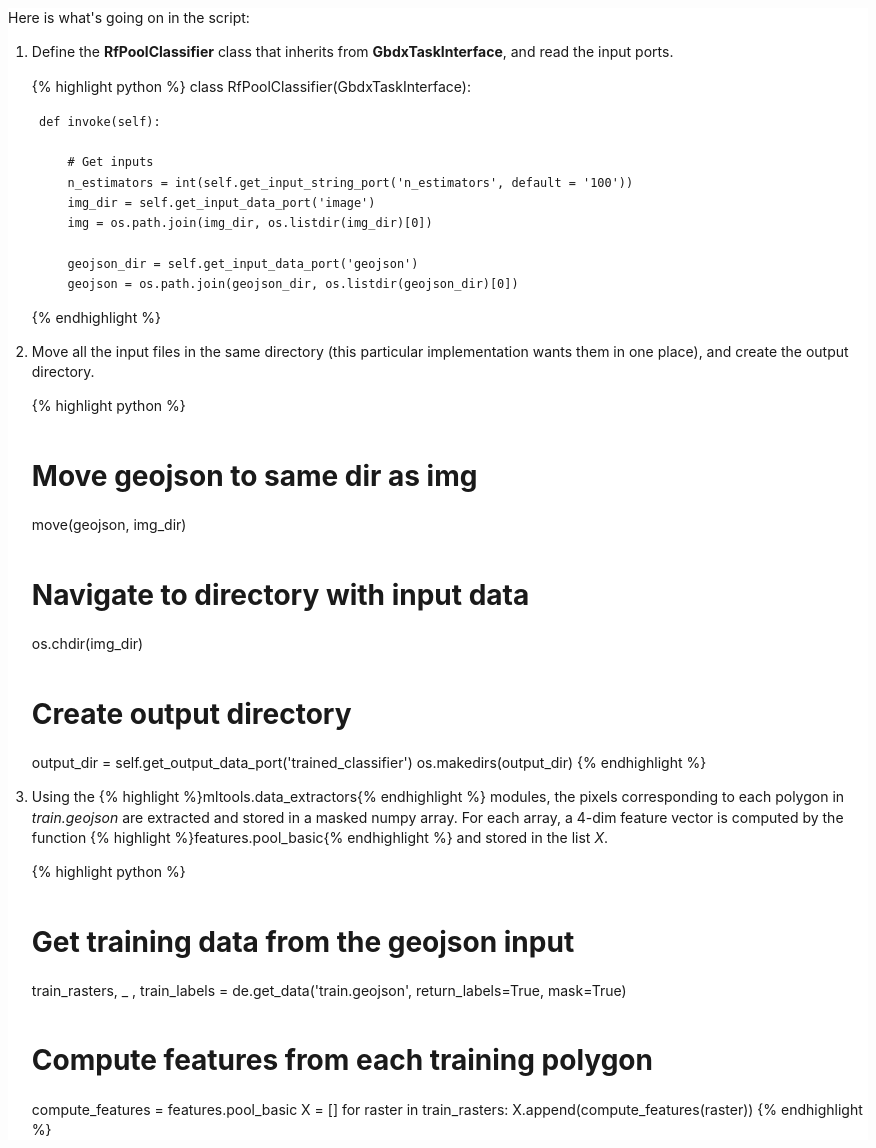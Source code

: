 Here is what's going on in the script:

1. Define the **RfPoolClassifier** class that inherits from **GbdxTaskInterface**, and read the input ports.  

    {% highlight python %}
    class RfPoolClassifier(GbdxTaskInterface):

        def invoke(self):

            # Get inputs
            n_estimators = int(self.get_input_string_port('n_estimators', default = '100'))
            img_dir = self.get_input_data_port('image')
            img = os.path.join(img_dir, os.listdir(img_dir)[0])

            geojson_dir = self.get_input_data_port('geojson')
            geojson = os.path.join(geojson_dir, os.listdir(geojson_dir)[0])
    {% endhighlight %}

2. Move all the input files in the same directory (this particular implementation wants them in one place), and create the output directory.  

    {% highlight python %}
    # Move geojson to same dir as img
    move(geojson, img_dir)

    # Navigate to directory with input data
    os.chdir(img_dir)

    # Create output directory
    output_dir = self.get_output_data_port('trained_classifier')
    os.makedirs(output_dir)
    {% endhighlight %}

3. Using the {% highlight %}mltools.data_extractors{% endhighlight %} modules, the pixels corresponding to each polygon in *train.geojson* are extracted and stored in a masked numpy array. For each array, a 4-dim feature vector is computed by the function {% highlight %}features.pool_basic{% endhighlight %} and stored in the list *X*.

    {% highlight python %}
    # Get training data from the geojson input
    train_rasters, _ , train_labels = de.get_data('train.geojson', return_labels=True, mask=True)

    # Compute features from each training polygon
    compute_features = features.pool_basic
    X = []
    for raster in train_rasters:
        X.append(compute_features(raster))
    {% endhighlight %}
